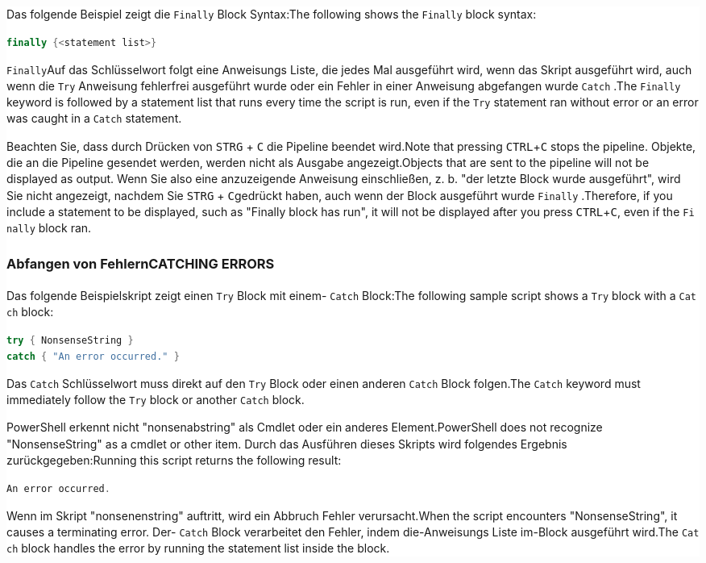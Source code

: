 <span data-ttu-id="ad34d-143">Das folgende Beispiel zeigt die `Finally` Block Syntax:</span><span class="sxs-lookup"><span data-stu-id="ad34d-143">The following shows the `Finally` block syntax:</span></span>

```powershell
finally {<statement list>}
```

<span data-ttu-id="ad34d-144">`Finally`Auf das Schlüsselwort folgt eine Anweisungs Liste, die jedes Mal ausgeführt wird, wenn das Skript ausgeführt wird, auch wenn die `Try` Anweisung fehlerfrei ausgeführt wurde oder ein Fehler in einer Anweisung abgefangen wurde `Catch` .</span><span class="sxs-lookup"><span data-stu-id="ad34d-144">The `Finally` keyword is followed by a statement list that runs every time the script is run, even if the `Try` statement ran without error or an error was caught in a `Catch` statement.</span></span>

<span data-ttu-id="ad34d-145">Beachten Sie, dass durch Drücken von <kbd>STRG</kbd> + <kbd>C</kbd> die Pipeline beendet wird.</span><span class="sxs-lookup"><span data-stu-id="ad34d-145">Note that pressing <kbd>CTRL</kbd>+<kbd>C</kbd> stops the pipeline.</span></span> <span data-ttu-id="ad34d-146">Objekte, die an die Pipeline gesendet werden, werden nicht als Ausgabe angezeigt.</span><span class="sxs-lookup"><span data-stu-id="ad34d-146">Objects that are sent to the pipeline will not be displayed as output.</span></span> <span data-ttu-id="ad34d-147">Wenn Sie also eine anzuzeigende Anweisung einschließen, z. b. "der letzte Block wurde ausgeführt", wird Sie nicht angezeigt, nachdem Sie <kbd>STRG</kbd> + <kbd>C</kbd>gedrückt haben, auch wenn der Block ausgeführt wurde `Finally` .</span><span class="sxs-lookup"><span data-stu-id="ad34d-147">Therefore, if you include a statement to be displayed, such as "Finally block has run", it will not be displayed after you press <kbd>CTRL</kbd>+<kbd>C</kbd>, even if the `Finally` block ran.</span></span>

### <a name="catching-errors"></a><span data-ttu-id="ad34d-148">Abfangen von Fehlern</span><span class="sxs-lookup"><span data-stu-id="ad34d-148">CATCHING ERRORS</span></span>

<span data-ttu-id="ad34d-149">Das folgende Beispielskript zeigt einen `Try` Block mit einem- `Catch` Block:</span><span class="sxs-lookup"><span data-stu-id="ad34d-149">The following sample script shows a `Try` block with a `Catch` block:</span></span>

```powershell
try { NonsenseString }
catch { "An error occurred." }
```

<span data-ttu-id="ad34d-150">Das `Catch` Schlüsselwort muss direkt auf den `Try` Block oder einen anderen `Catch` Block folgen.</span><span class="sxs-lookup"><span data-stu-id="ad34d-150">The `Catch` keyword must immediately follow the `Try` block or another `Catch` block.</span></span>

<span data-ttu-id="ad34d-151">PowerShell erkennt nicht "nonsenabstring" als Cmdlet oder ein anderes Element.</span><span class="sxs-lookup"><span data-stu-id="ad34d-151">PowerShell does not recognize "NonsenseString" as a cmdlet or other item.</span></span>
<span data-ttu-id="ad34d-152">Durch das Ausführen dieses Skripts wird folgendes Ergebnis zurückgegeben:</span><span class="sxs-lookup"><span data-stu-id="ad34d-152">Running this script returns the following result:</span></span>

```powershell
An error occurred.
```

<span data-ttu-id="ad34d-153">Wenn im Skript "nonsenenstring" auftritt, wird ein Abbruch Fehler verursacht.</span><span class="sxs-lookup"><span data-stu-id="ad34d-153">When the script encounters "NonsenseString", it causes a terminating error.</span></span> <span data-ttu-id="ad34d-154">Der- `Catch` Block verarbeitet den Fehler, indem die-Anweisungs Liste im-Block ausgeführt wird.</span><span class="sxs-lookup"><span data-stu-id="ad34d-154">The `Catch` block handles the error by running the statement list inside the block.</span></span>
